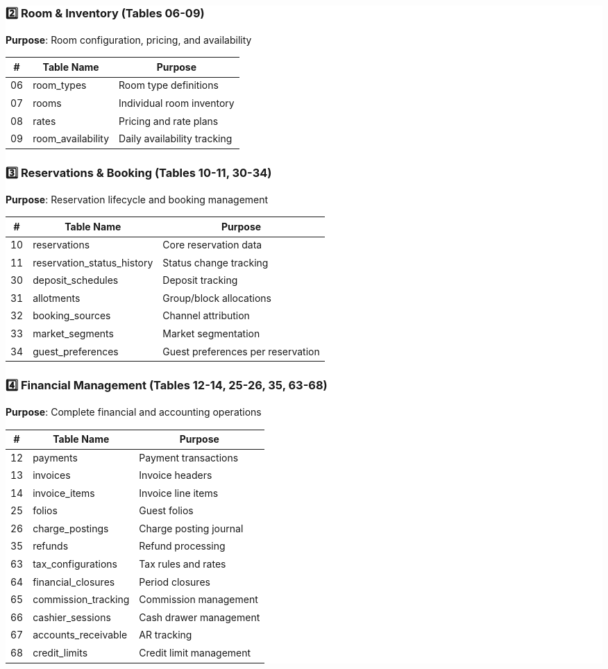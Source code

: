 ### 2️⃣ Room & Inventory (Tables 06-09)
**Purpose**: Room configuration, pricing, and availability

| # | Table Name | Purpose |
|---|------------|---------|
| 06 | room_types | Room type definitions |
| 07 | rooms | Individual room inventory |
| 08 | rates | Pricing and rate plans |
| 09 | room_availability | Daily availability tracking |

### 3️⃣ Reservations & Booking (Tables 10-11, 30-34)
**Purpose**: Reservation lifecycle and booking management

| # | Table Name | Purpose |
|---|------------|---------|
| 10 | reservations | Core reservation data |
| 11 | reservation_status_history | Status change tracking |
| 30 | deposit_schedules | Deposit tracking |
| 31 | allotments | Group/block allocations |
| 32 | booking_sources | Channel attribution |
| 33 | market_segments | Market segmentation |
| 34 | guest_preferences | Guest preferences per reservation |

### 4️⃣ Financial Management (Tables 12-14, 25-26, 35, 63-68)
**Purpose**: Complete financial and accounting operations

| # | Table Name | Purpose |
|---|------------|---------|
| 12 | payments | Payment transactions |
| 13 | invoices | Invoice headers |
| 14 | invoice_items | Invoice line items |
| 25 | folios | Guest folios |
| 26 | charge_postings | Charge posting journal |
| 35 | refunds | Refund processing |
| 63 | tax_configurations | Tax rules and rates |
| 64 | financial_closures | Period closures |
| 65 | commission_tracking | Commission management |
| 66 | cashier_sessions | Cash drawer management |
| 67 | accounts_receivable | AR tracking |
| 68 | credit_limits | Credit limit management |
